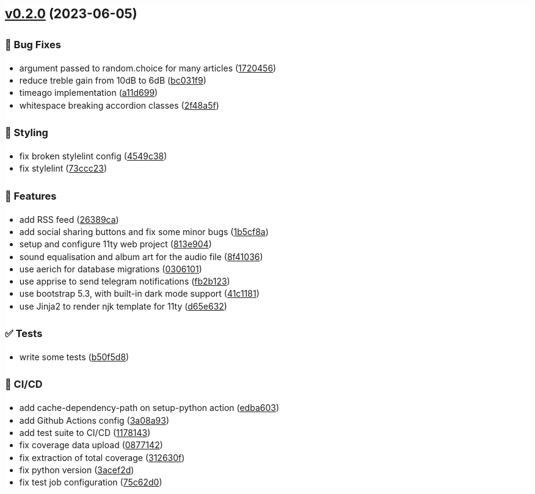 ## [v0.2.0](https://github.com/engineervix/zed-news/compare/v0.1.0...v0.2.0) (2023-06-05)


### 🐛 Bug Fixes

* argument passed to random.choice for many articles ([1720456](https://github.com/engineervix/zed-news/commit/1720456f9108979b6a48a391086d9a592dcf922d))
* reduce treble gain from 10dB to 6dB ([bc031f9](https://github.com/engineervix/zed-news/commit/bc031f97b3bb179e067f0f39086a5699b1eb920f))
* timeago implementation ([a11d699](https://github.com/engineervix/zed-news/commit/a11d6995381100c1ff165a9cd6f351232a06c8e8))
* whitespace breaking accordion classes ([2f48a5f](https://github.com/engineervix/zed-news/commit/2f48a5f05dadb68b83708d9e5e6cde2ca368d235))


### 💄 Styling

* fix broken stylelint config ([4549c38](https://github.com/engineervix/zed-news/commit/4549c3877e2c6267b6d839d5490108602aba9920))
* fix stylelint ([73ccc23](https://github.com/engineervix/zed-news/commit/73ccc23115fbda455ea845c86f6ae9c11e999ece))


### 🚀 Features

* add RSS feed ([26389ca](https://github.com/engineervix/zed-news/commit/26389cad404512c3a6998b9bcda60d01e53374f3))
* add social sharing buttons and fix some minor bugs ([1b5cf8a](https://github.com/engineervix/zed-news/commit/1b5cf8a83ddc07eb4f3bfbb2d0f076c15ab5bdae))
* setup and configure 11ty web project ([813e904](https://github.com/engineervix/zed-news/commit/813e904b86d58b5aced7f8641748b1f76d6d29c4))
* sound equalisation and album art for the audio file ([8f41036](https://github.com/engineervix/zed-news/commit/8f4103644946ed2fbf0dc275cbc7fc36367e1ca7))
* use aerich for database migrations ([0306101](https://github.com/engineervix/zed-news/commit/030610186f852a95c3d4d42a566f467b885a4135))
* use apprise to send telegram notifications ([fb2b123](https://github.com/engineervix/zed-news/commit/fb2b123a9d8d4b6ef2540553d5d799d8b25f0871))
* use bootstrap 5.3, with built-in dark mode support ([41c1181](https://github.com/engineervix/zed-news/commit/41c118122760570e297b39db9b836ced0657df91))
* use Jinja2 to render njk template for 11ty ([d65e632](https://github.com/engineervix/zed-news/commit/d65e632d79bb27b24906fd6ac36834adc8605770))


### ✅ Tests

* write some tests ([b50f5d8](https://github.com/engineervix/zed-news/commit/b50f5d83fe34128b85aea184c160c113542a1c48))


### 👷 CI/CD

* add cache-dependency-path on setup-python action ([edba603](https://github.com/engineervix/zed-news/commit/edba60301fa8558cb661f5d7d539d867e87037fd))
* add Github Actions config ([3a08a93](https://github.com/engineervix/zed-news/commit/3a08a93bab623c5bf3d4c9c4beaf34e196519c9a))
* add test suite to CI/CD ([1178143](https://github.com/engineervix/zed-news/commit/1178143a7a3bf45ca40c473e1d1887c4a00181fb))
* fix coverage data upload ([0877142](https://github.com/engineervix/zed-news/commit/0877142295a455d54933fda2f039f64ca3b4031e))
* fix extraction of total coverage ([312630f](https://github.com/engineervix/zed-news/commit/312630fb72943309e306a8c4b136073081563c2b))
* fix python version ([3acef2d](https://github.com/engineervix/zed-news/commit/3acef2daf6c6510a870f4342a637d1a030269b11))
* fix test job configuration ([75c62d0](https://github.com/engineervix/zed-news/commit/75c62d00c41d310b4dc632f1bab8faa4b3690c28))